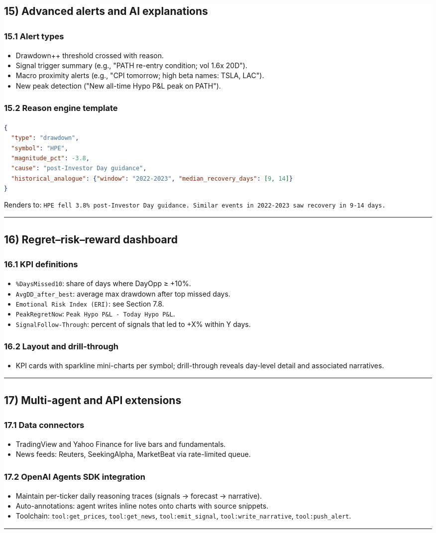 
## 15) Advanced alerts and AI explanations
### 15.1 Alert types
- Drawdown++ threshold crossed with reason.
- Signal trigger summary (e.g., "PATH re-entry condition; vol 1.6x 20D").
- Macro proximity alerts (e.g., "CPI tomorrow; high beta names: TSLA, LAC").
- New peak detection ("New all-time Hypo P&L peak on PATH").

### 15.2 Reason engine template
```json
{
  "type": "drawdown",
  "symbol": "HPE",
  "magnitude_pct": -3.8,
  "cause": "post-Investor Day guidance",
  "historical_analogue": {"window": "2022-2023", "median_recovery_days": [9, 14]}
}
```
Renders to: `HPE fell 3.8% post-Investor Day guidance. Similar events in 2022-2023 saw recovery in 9-14 days.`

---

## 16) Regret–risk–reward dashboard
### 16.1 KPI definitions
- `%DaysMissed10`: share of days where DayOpp ≥ +10%.
- `AvgDD_after_best`: average max drawdown after top missed days.
- `Emotional Risk Index (ERI)`: see Section 7.8.
- `PeakRegretNow`: `Peak Hypo P&L - Today Hypo P&L`.
- `SignalFollow-Through`: percent of signals that led to +X% within Y days.

### 16.2 Layout and drill-through
- KPI cards with sparkline mini-charts per symbol; drill-through reveals day-level detail and associated narratives.

---

## 17) Multi-agent and API extensions
### 17.1 Data connectors
- TradingView and Yahoo Finance for live bars and fundamentals.
- News feeds: Reuters, SeekingAlpha, MarketBeat via rate-limited queue.

### 17.2 OpenAI Agents SDK integration
- Maintain per-ticker daily reasoning traces (signals → forecast → narrative).
- Auto-annotations: agent writes inline notes onto charts with source snippets.
- Toolchain: `tool:get_prices`, `tool:get_news`, `tool:emit_signal`, `tool:write_narrative`, `tool:push_alert`.

---